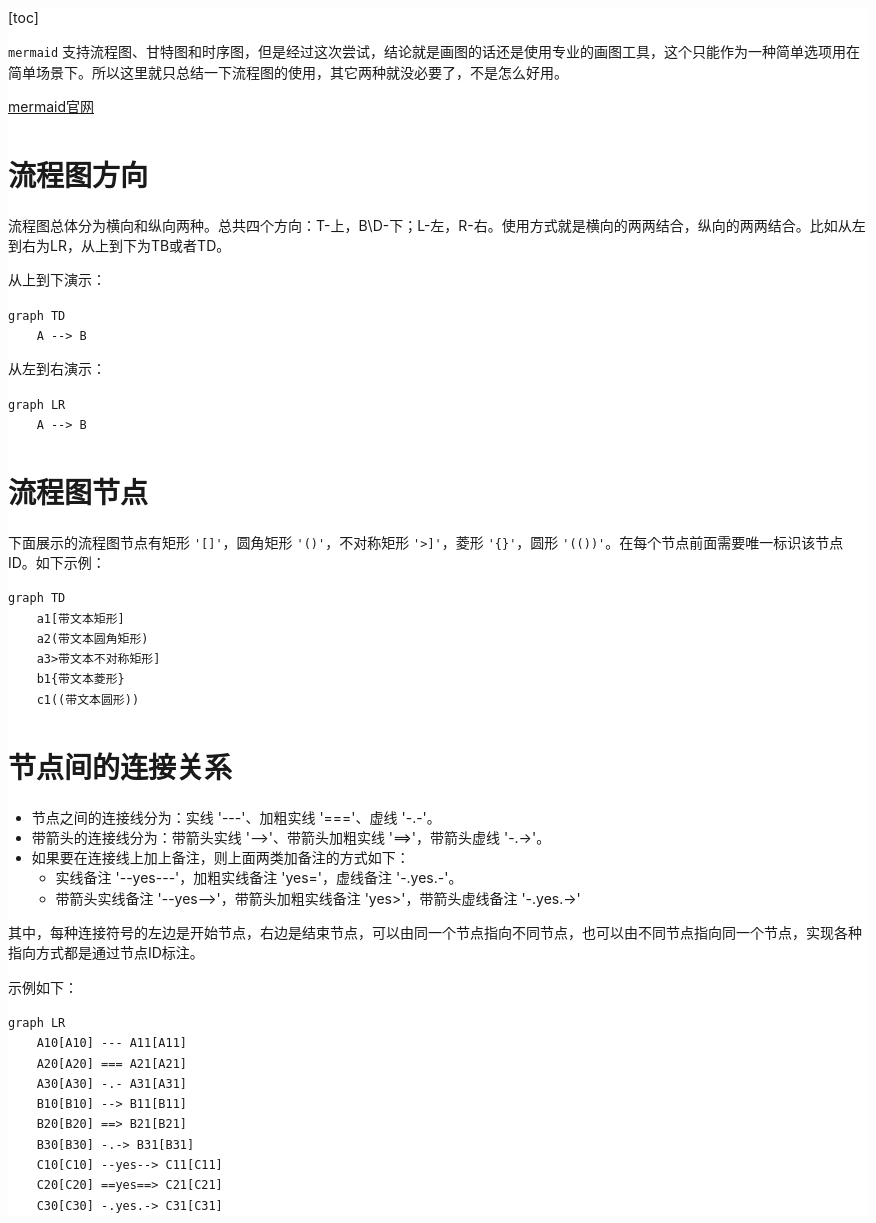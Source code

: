 [toc]

`mermaid` 支持流程图、甘特图和时序图，但是经过这次尝试，结论就是画图的话还是使用专业的画图工具，这个只能作为一种简单选项用在简单场景下。所以这里就只总结一下流程图的使用，其它两种就没必要了，不是怎么好用。

[mermaid官网](https://mermaid.js.org/intro/)

# 流程图方向

流程图总体分为横向和纵向两种。总共四个方向：T-上，B\D-下；L-左，R-右。使用方式就是横向的两两结合，纵向的两两结合。比如从左到右为LR，从上到下为TB或者TD。

从上到下演示：

```mermaid
graph TD
    A --> B
```

从左到右演示：

```mermaid
graph LR
    A --> B
```

# 流程图节点

下面展示的流程图节点有矩形 `'[]'`，圆角矩形 `'()'`，不对称矩形 `'>]'`，菱形 `'{}'`，圆形 `'(())'`。在每个节点前面需要唯一标识该节点ID。如下示例：

```mermaid
graph TD
    a1[带文本矩形]
    a2(带文本圆角矩形)
    a3>带文本不对称矩形]
    b1{带文本菱形}
    c1((带文本圆形))
```

# 节点间的连接关系

- 节点之间的连接线分为：实线 '---'、加粗实线 '==='、虚线 '-.-'。
- 带箭头的连接线分为：带箭头实线 '-->'、带箭头加粗实线 '==>'，带箭头虚线 '-.->'。
- 如果要在连接线上加上备注，则上面两类加备注的方式如下：
  - 实线备注 '--yes---'，加粗实线备注 'yes='，虚线备注 '-.yes.-'。
  - 带箭头实线备注 '--yes-->'，带箭头加粗实线备注 'yes>'，带箭头虚线备注 '-.yes.->'

其中，每种连接符号的左边是开始节点，右边是结束节点，可以由同一个节点指向不同节点，也可以由不同节点指向同一个节点，实现各种指向方式都是通过节点ID标注。

示例如下：

```mermaid
graph LR
    A10[A10] --- A11[A11]
    A20[A20] === A21[A21]
    A30[A30] -.- A31[A31]
    B10[B10] --> B11[B11]
    B20[B20] ==> B21[B21]
    B30[B30] -.-> B31[B31]
    C10[C10] --yes--> C11[C11]
    C20[C20] ==yes==> C21[C21]
    C30[C30] -.yes.-> C31[C31]
```
